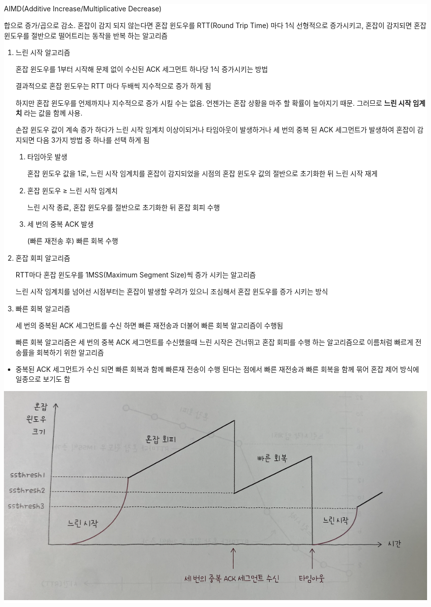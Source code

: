 AIMD(Additive Increase/Multiplicative Decrease)

합으로 증가/곱으로 감소. 혼잡이 감지 되지 않는다면 혼잡 윈도우를 RTT(Round Trip Time) 마다 1식 선형적으로 증가시키고, 혼잡이 감지되면 혼잡 윈도우를 절반으로 떨어트리는 동작을 반복 하는 알고리즘

1. 느린 시작 알고리즘
    
    혼잡 윈도우를 1부터 시작해 문제 없이 수신된 ACK 세그먼트 하나당 1식 증가시키는 방법
    
    결과적으로 혼잡 윈도우는 RTT 마다 두배씩 지수적으로 증가 하게 됨
    
    하지만 혼잡 윈도우를 언제까지나 지수적으로 증가 시킬 수는 없음. 언젠가는 혼잡 상황을 마주 할 확률이 높아지기 때문. 그러므로 **느린 시작 임계치** 라는 값을 함께 사용.
    
    손잡 윈도우 값이 계속 증가 하다가 느린 시작 임계치 이상이되거나 타임아웃이 발생하거나 세 번의 중복 된 ACK 세그먼트가 발생하여 혼잡이 감지되면 다음 3가지 방법 중 하나를 선택 하게 됨
    
    1. 타임아웃 발생
        
        혼잡 윈도우 값을 1로, 느린 시작 임계치를 혼잡이 감지되었을 시점의 혼잡 윈도우 값의 절반으로 초기화한 뒤 느린 시작 재게
        
    2. 혼잡 윈도우 ≥ 느린 시작 임계치
        
        느린 시작 종료, 혼잡 윈도우를 절반으로 초기화한 뒤 혼잡 회피 수행
        
    3. 세 번의 중복 ACK 발생
        
        (빠른 재전송 후) 빠른 회복 수행
        
2. 혼잡 회피 알고리즘
    
    RTT마다 혼잡 윈도우를 1MSS(Maximum Segment Size)씩 증가 시키는 알고리즘
    
    느린 시작 임계치를 넘어선 시점부터는 혼잡이 발생할 우려가 있으니 조심해서 혼잡 윈도우를 증가 시키는 방식
    
3. 빠른 회복 알고리즘
    
    세 번의 중복된 ACK 세그먼트를 수신 하면 빠른 재전송과 더불어 빠른 회복 알고리즘이 수행됨
    
    빠른 회복 알고리즘은 세 번의 중복 ACK 세그먼트를 수신했을때 느린 시작은 건너뛰고 혼잡 회피를 수행 하는 알고리즘으로 이름처럼 빠르게 전송률을 회복하기 위한 알고리즘
    
- 중복된 ACK 세그먼트가 수신 되면 빠른 회복과 함께 빠른재 전송이 수행 된다는 점에서 빠른 재전송과 빠른 회복을 함께 묶어 혼잡 제어 방식에 일종으로 보기도 함

![총 정리해보면 이런 그림](3.53.04.png)
